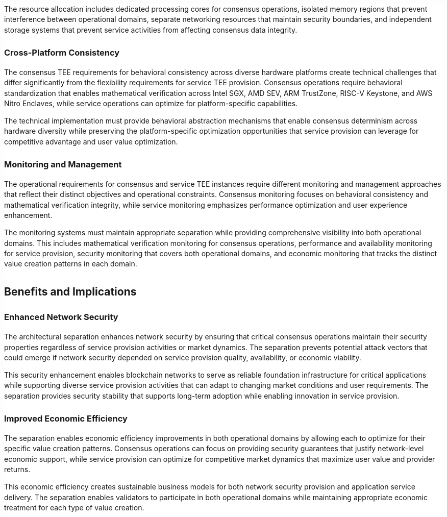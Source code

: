 The resource allocation includes dedicated processing cores for consensus operations, isolated memory regions that prevent interference between operational domains, separate networking resources that maintain security boundaries, and independent storage systems that prevent service activities from affecting consensus data integrity.

### Cross-Platform Consistency

The consensus TEE requirements for behavioral consistency across diverse hardware platforms create technical challenges that differ significantly from the flexibility requirements for service TEE provision. Consensus operations require behavioral standardization that enables mathematical verification across Intel SGX, AMD SEV, ARM TrustZone, RISC-V Keystone, and AWS Nitro Enclaves, while service operations can optimize for platform-specific capabilities.

The technical implementation must provide behavioral abstraction mechanisms that enable consensus determinism across hardware diversity while preserving the platform-specific optimization opportunities that service provision can leverage for competitive advantage and user value optimization.

### Monitoring and Management

The operational requirements for consensus and service TEE instances require different monitoring and management approaches that reflect their distinct objectives and operational constraints. Consensus monitoring focuses on behavioral consistency and mathematical verification integrity, while service monitoring emphasizes performance optimization and user experience enhancement.

The monitoring systems must maintain appropriate separation while providing comprehensive visibility into both operational domains. This includes mathematical verification monitoring for consensus operations, performance and availability monitoring for service provision, security monitoring that covers both operational domains, and economic monitoring that tracks the distinct value creation patterns in each domain.

## Benefits and Implications

### Enhanced Network Security

The architectural separation enhances network security by ensuring that critical consensus operations maintain their security properties regardless of service provision activities or market dynamics. The separation prevents potential attack vectors that could emerge if network security depended on service provision quality, availability, or economic viability.

This security enhancement enables blockchain networks to serve as reliable foundation infrastructure for critical applications while supporting diverse service provision activities that can adapt to changing market conditions and user requirements. The separation provides security stability that supports long-term adoption while enabling innovation in service provision.

### Improved Economic Efficiency

The separation enables economic efficiency improvements in both operational domains by allowing each to optimize for their specific value creation patterns. Consensus operations can focus on providing security guarantees that justify network-level economic support, while service provision can optimize for competitive market dynamics that maximize user value and provider returns.

This economic efficiency creates sustainable business models for both network security provision and application service delivery. The separation enables validators to participate in both operational domains while maintaining appropriate economic treatment for each type of value creation.
